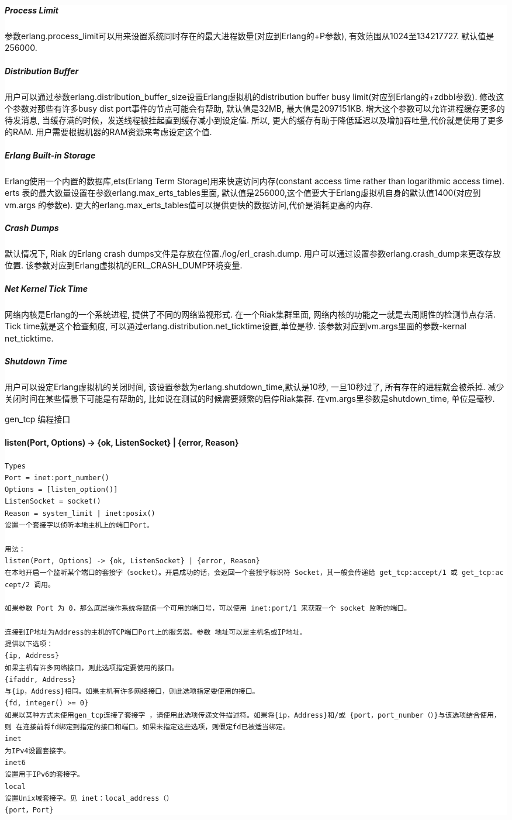 ##### Process Limit

参数erlang.process_limit可以用来设置系统同时存在的最大进程数量(对应到Erlang的+P参数), 有效范围从1024至134217727. 默认值是256000.

##### Distribution Buffer

用户可以通过参数erlang.distribution_buffer_size设置Erlang虚拟机的distribution buffer busy limit(对应到Erlang的+zdbbl参数). 修改这个参数对那些有许多busy
dist port事件的节点可能会有帮助, 默认值是32MB, 最大值是2097151KB. 增大这个参数可以允许进程缓存更多的待发消息, 当缓存满的时候，发送线程被挂起直到缓存减小到设定值. 所以,
更大的缓存有助于降低延迟以及增加吞吐量,代价就是使用了更多的RAM. 用户需要根据机器的RAM资源来考虑设定这个值.

##### Erlang Built-in Storage

Erlang使用一个内置的数据库,ets(Erlang Term Storage)用来快速访问内存(constant access time rather than logarithmic access time). erts
表的最大数量设置在参数erlang.max_erts_tables里面, 默认值是256000,这个值要大于Erlang虚拟机自身的默认值1400(对应到vm.args 的参数e).
更大的erlang.max_erts_tables值可以提供更快的数据访问,代价是消耗更高的内存.

##### Crash Dumps

默认情况下, Riak 的Erlang crash dumps文件是存放在位置./log/erl_crash.dump. 用户可以通过设置参数erlang.crash_dump来更改存放位置.
该参数对应到Erlang虚拟机的ERL_CRASH_DUMP环境变量.

##### Net Kernel Tick Time

网络内核是Erlang的一个系统进程, 提供了不同的网络监视形式. 在一个Riak集群里面, 网络内核的功能之一就是去周期性的检测节点存活. Tick time就是这个检查频度,
可以通过erlang.distribution.net_ticktime设置,单位是秒. 该参数对应到vm.args里面的参数-kernal net_ticktime.

##### Shutdown Time

用户可以设定Erlang虚拟机的关闭时间, 该设置参数为erlang.shutdown_time,默认是10秒, 一旦10秒过了, 所有存在的进程就会被杀掉. 减少关闭时间在某些情景下可能是有帮助的,
比如说在测试的时候需要频繁的启停Riak集群. 在vm.args里参数是shutdown_time, 单位是毫秒.

gen_tcp 编程接口

#### listen(Port, Options) -> {ok, ListenSocket} | {error, Reason}

    Types
    Port = inet:port_number()
    Options = [listen_option()]
    ListenSocket = socket()
    Reason = system_limit | inet:posix()
    设置一个套接字以侦听本地主机上的端口Port。
    
    用法：
    listen(Port, Options) -> {ok, ListenSocket} | {error, Reason}
    在本地开启一个监听某个端口的套接字（socket）。开启成功的话，会返回一个套接字标识符 Socket，其一般会传递给 get_tcp:accept/1 或 get_tcp:accept/2 调用。
    
    如果参数 Port 为 0，那么底层操作系统将赋值一个可用的端口号，可以使用 inet:port/1 来获取一个 socket 监听的端口。
    
    连接到IP地址为Address的主机的TCP端口Port上的服务器。参数 地址可以是主机名或IP地址。
    提供以下选项：
    {ip, Address}
    如果主机有许多网络接口，则此选项指定要使用的接口。
    {ifaddr, Address}
    与{ip，Address}相同。如果主机有许多网络接口，则此选项指定要使用的接口。
    {fd, integer() >= 0}
    如果以某种方式未使用gen_tcp连接了套接字 ，请使用此选项传递文件描述符。如果将{ip，Address}和/或 {port，port_number（）}与该选项结合使用，则 在连接前将fd绑定到指定的接口和端口。如果未指定这些选项，则假定fd已被适当绑定。
    inet
    为IPv4设置套接字。
    inet6
    设置用于IPv6的套接字。
    local
    设置Unix域套接字。见 inet：local_address（）
    {port，Port}